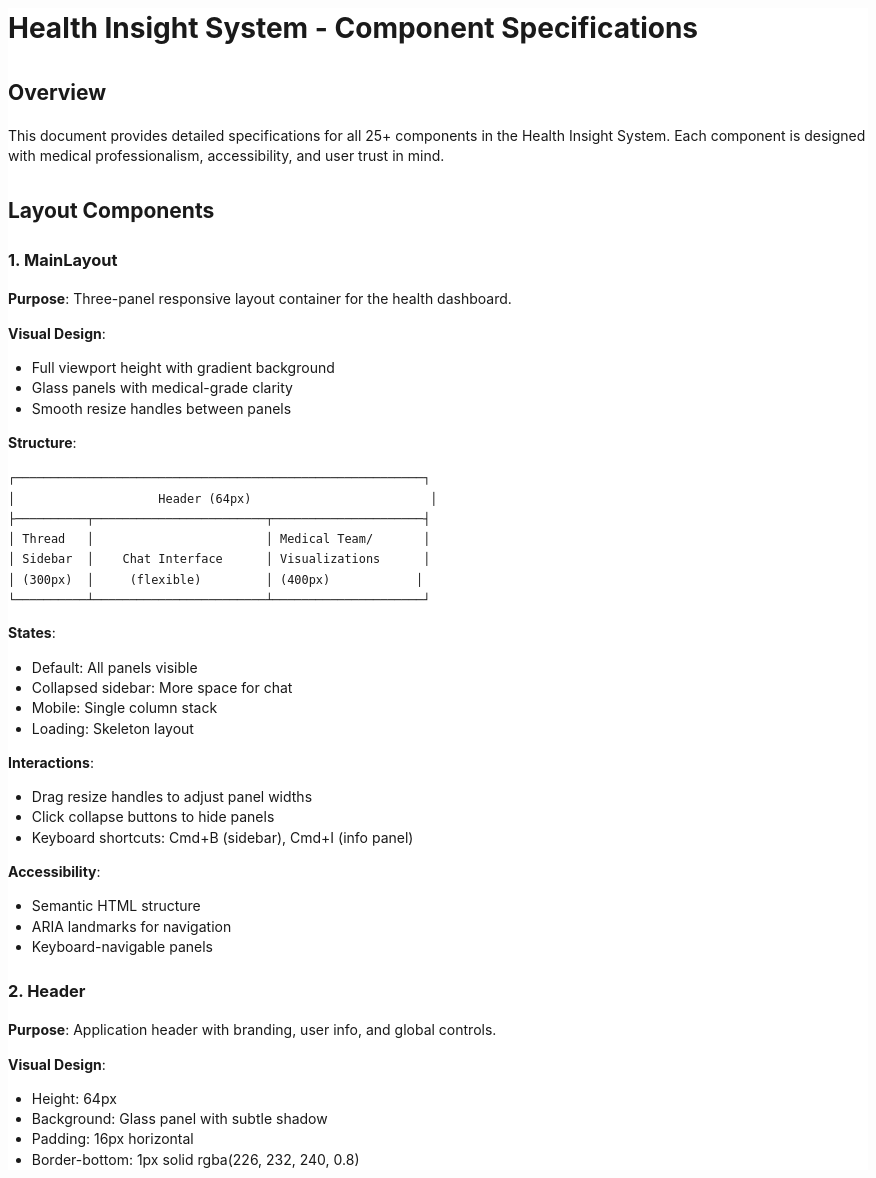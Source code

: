 # Health Insight System - Component Specifications

## Overview

This document provides detailed specifications for all 25+ components in the Health Insight System. Each component is designed with medical professionalism, accessibility, and user trust in mind.

## Layout Components

### 1. MainLayout

**Purpose**: Three-panel responsive layout container for the health dashboard.

**Visual Design**:
- Full viewport height with gradient background
- Glass panels with medical-grade clarity
- Smooth resize handles between panels

**Structure**:
```
┌─────────────────────────────────────────────────────────┐
│                    Header (64px)                         │
├──────────┬────────────────────────┬─────────────────────┤
│ Thread   │                        │ Medical Team/       │
│ Sidebar  │    Chat Interface      │ Visualizations      │
│ (300px)  │     (flexible)         │ (400px)            │
└──────────┴────────────────────────┴─────────────────────┘
```

**States**:
- Default: All panels visible
- Collapsed sidebar: More space for chat
- Mobile: Single column stack
- Loading: Skeleton layout

**Interactions**:
- Drag resize handles to adjust panel widths
- Click collapse buttons to hide panels
- Keyboard shortcuts: Cmd+B (sidebar), Cmd+I (info panel)

**Accessibility**:
- Semantic HTML structure
- ARIA landmarks for navigation
- Keyboard-navigable panels

### 2. Header

**Purpose**: Application header with branding, user info, and global controls.

**Visual Design**:
- Height: 64px
- Background: Glass panel with subtle shadow
- Padding: 16px horizontal
- Border-bottom: 1px solid rgba(226, 232, 240, 0.8)
